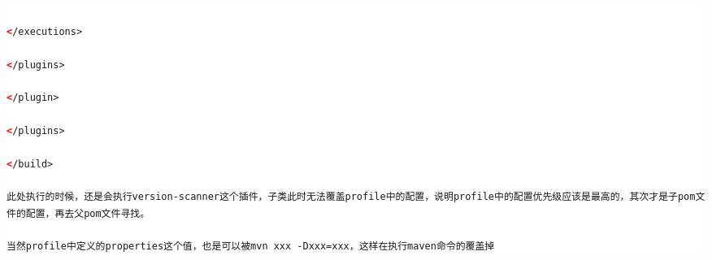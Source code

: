 ```xml 

</executions> 

</plugins> 

</plugin> 

</plugins> 

</build> 

此处执行的时候，还是会执行version-scanner这个插件，子类此时无法覆盖profile中的配置，说明profile中的配置优先级应该是最高的，其次才是子pom文件的配置，再去父pom文件寻找。 

当然profile中定义的properties这个值，也是可以被mvn xxx -Dxxx=xxx，这样在执行maven命令的覆盖掉 

```
